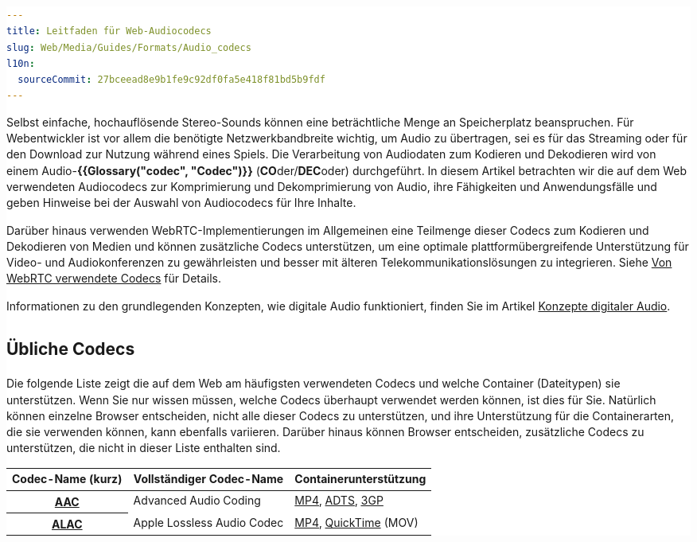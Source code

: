 ```yaml
---
title: Leitfaden für Web-Audiocodecs
slug: Web/Media/Guides/Formats/Audio_codecs
l10n:
  sourceCommit: 27bceead8e9b1fe9c92df0fa5e418f81bd5b9fdf
---
```


Selbst einfache, hochauflösende Stereo-Sounds können eine beträchtliche Menge an Speicherplatz beanspruchen. Für Webentwickler ist vor allem die benötigte Netzwerkbandbreite wichtig, um Audio zu übertragen, sei es für das Streaming oder für den Download zur Nutzung während eines Spiels. Die Verarbeitung von Audiodaten zum Kodieren und Dekodieren wird von einem Audio-**{{Glossary("codec", "Codec")}}** (**CO**der/**DEC**oder) durchgeführt. In diesem Artikel betrachten wir die auf dem Web verwendeten Audiocodecs zur Komprimierung und Dekomprimierung von Audio, ihre Fähigkeiten und Anwendungsfälle und geben Hinweise bei der Auswahl von Audiocodecs für Ihre Inhalte.

Darüber hinaus verwenden WebRTC-Implementierungen im Allgemeinen eine Teilmenge dieser Codecs zum Kodieren und Dekodieren von Medien und können zusätzliche Codecs unterstützen, um eine optimale plattformübergreifende Unterstützung für Video- und Audiokonferenzen zu gewährleisten und besser mit älteren Telekommunikationslösungen zu integrieren. Siehe [Von WebRTC verwendete Codecs](/de/docs/Web/Media/Guides/Formats/WebRTC_codecs) für Details.

Informationen zu den grundlegenden Konzepten, wie digitale Audio funktioniert, finden Sie im Artikel [Konzepte digitaler Audio](/de/docs/Web/Media/Guides/Formats/Audio_concepts).

## Übliche Codecs

Die folgende Liste zeigt die auf dem Web am häufigsten verwendeten Codecs und welche Container (Dateitypen) sie unterstützen. Wenn Sie nur wissen müssen, welche Codecs überhaupt verwendet werden können, ist dies für Sie. Natürlich können einzelne Browser entscheiden, nicht alle dieser Codecs zu unterstützen, und ihre Unterstützung für die Containerarten, die sie verwenden können, kann ebenfalls variieren. Darüber hinaus können Browser entscheiden, zusätzliche Codecs zu unterstützen, die nicht in dieser Liste enthalten sind.

<table class="standard-table">
  <thead>
    <tr>
      <th scope="row">Codec-Name (kurz)</th>
      <th scope="col">Vollständiger Codec-Name</th>
      <th scope="col">Containerunterstützung</th>
    </tr>
  </thead>
  <tbody>
    <tr>
      <th scope="row"><a href="#aac_advanced_audio_coding">AAC</a></th>
      <td>Advanced Audio Coding</td>
      <td>
        <a href="/de/docs/Web/Media/Guides/Formats/Containers#mpeg-4_mp4">MP4</a>,
        <a href="/de/docs/Web/Media/Guides/Formats/Containers#adts">ADTS</a>,
        <a href="/de/docs/Web/Media/Guides/Formats/Containers#3gp">3GP</a>
      </td>
    </tr>
    <tr>
      <th scope="row"><a href="#alac_apple_lossless_audio_codec">ALAC</a></th>
      <td>Apple Lossless Audio Codec</td>
      <td>
        <a href="/de/docs/Web/Media/Guides/Formats/Containers#mpeg-4_mp4">MP4</a>,
        <a href="/de/docs/Web/Media/Guides/Formats/Containers#quicktime"
          >QuickTime</a
        >
        (MOV)
      </td>
    </tr>
    <tr>